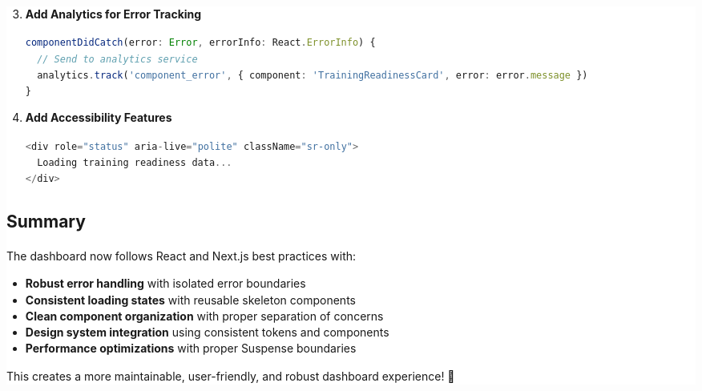 3. **Add Analytics for Error Tracking**
   ```typescript
   componentDidCatch(error: Error, errorInfo: React.ErrorInfo) {
     // Send to analytics service
     analytics.track('component_error', { component: 'TrainingReadinessCard', error: error.message })
   }
   ```

4. **Add Accessibility Features**
   ```typescript
   <div role="status" aria-live="polite" className="sr-only">
     Loading training readiness data...
   </div>
   ```

## Summary

The dashboard now follows React and Next.js best practices with:
- **Robust error handling** with isolated error boundaries
- **Consistent loading states** with reusable skeleton components
- **Clean component organization** with proper separation of concerns
- **Design system integration** using consistent tokens and components
- **Performance optimizations** with proper Suspense boundaries

This creates a more maintainable, user-friendly, and robust dashboard experience! 🚀 
